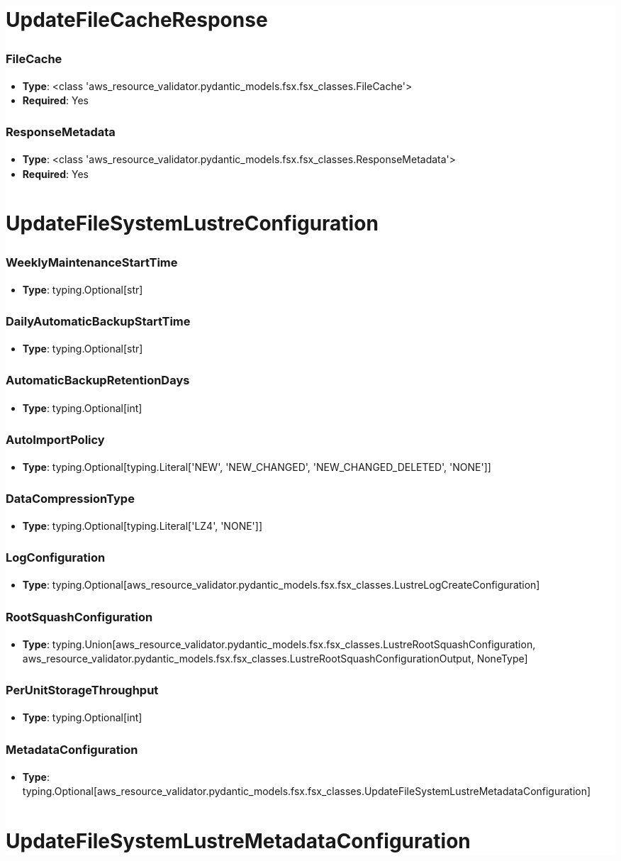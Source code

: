 
# UpdateFileCacheResponse

### FileCache
- **Type**: <class 'aws_resource_validator.pydantic_models.fsx.fsx_classes.FileCache'>
- **Required**: Yes

### ResponseMetadata
- **Type**: <class 'aws_resource_validator.pydantic_models.fsx.fsx_classes.ResponseMetadata'>
- **Required**: Yes


# UpdateFileSystemLustreConfiguration

### WeeklyMaintenanceStartTime
- **Type**: typing.Optional[str]

### DailyAutomaticBackupStartTime
- **Type**: typing.Optional[str]

### AutomaticBackupRetentionDays
- **Type**: typing.Optional[int]

### AutoImportPolicy
- **Type**: typing.Optional[typing.Literal['NEW', 'NEW_CHANGED', 'NEW_CHANGED_DELETED', 'NONE']]

### DataCompressionType
- **Type**: typing.Optional[typing.Literal['LZ4', 'NONE']]

### LogConfiguration
- **Type**: typing.Optional[aws_resource_validator.pydantic_models.fsx.fsx_classes.LustreLogCreateConfiguration]

### RootSquashConfiguration
- **Type**: typing.Union[aws_resource_validator.pydantic_models.fsx.fsx_classes.LustreRootSquashConfiguration, aws_resource_validator.pydantic_models.fsx.fsx_classes.LustreRootSquashConfigurationOutput, NoneType]

### PerUnitStorageThroughput
- **Type**: typing.Optional[int]

### MetadataConfiguration
- **Type**: typing.Optional[aws_resource_validator.pydantic_models.fsx.fsx_classes.UpdateFileSystemLustreMetadataConfiguration]


# UpdateFileSystemLustreMetadataConfiguration
